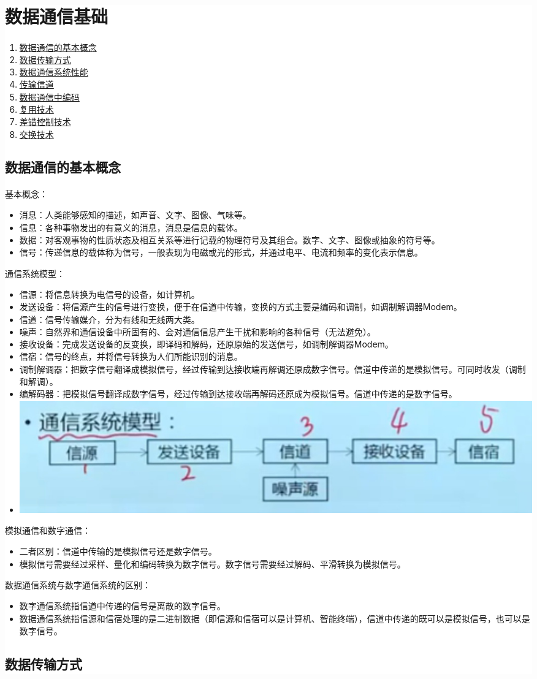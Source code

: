# 数据通信基础

1.  [数据通信的基本概念](#数据通信的基本概念)
2.  [数据传输方式](#数据传输方式)
3.  [数据通信系统性能](#数据通信系统性能)
4.  [传输信道](#传输信道)
5.  [数据通信中编码](#数据通信中编码)
6.  [复用技术](#复用技术)
7.  [差错控制技术](#差错控制技术)
8.  [交换技术](#交换技术)

## 数据通信的基本概念

基本概念：

*   消息：人类能够感知的描述，如声音、文字、图像、气味等。
*   信息：各种事物发出的有意义的消息，消息是信息的载体。
*   数据：对客观事物的性质状态及相互关系等进行记载的物理符号及其组合。数字、文字、图像或抽象的符号等。
*   信号：传递信息的载体称为信号，一般表现为电磁或光的形式，并通过电平、电流和频率的变化表示信息。

通信系统模型：

*   信源：将信息转换为电信号的设备，如计算机。
*   发送设备：将信源产生的信号进行变换，便于在信道中传输，变换的方式主要是编码和调制，如调制解调器Modem。
*   信道：信号传输媒介，分为有线和无线两大类。
*   噪声：自然界和通信设备中所固有的、会对通信信息产生干扰和影响的各种信号（无法避免）。
*   接收设备：完成发送设备的反变换，即译码和解码，还原原始的发送信号，如调制解调器Modem。
*   信宿：信号的终点，并将信号转换为人们所能识别的消息。
*   调制解调器：把数字信号翻译成模拟信号，经过传输到达接收端再解调还原成数字信号。信道中传递的是模拟信号。可同时收发（调制和解调）。
*   编解码器：把模拟信号翻译成数字信号，经过传输到达接收端再解码还原成为模拟信号。信道中传递的是数字信号。
*   ![通信系统模型](resources/communication_system_model.png)

模拟通信和数字通信：

*   二者区别：信道中传输的是模拟信号还是数字信号。
*   模拟信号需要经过采样、量化和编码转换为数字信号。数字信号需要经过解码、平滑转换为模拟信号。

数据通信系统与数字通信系统的区别：

*   数字通信系统指信道中传递的信号是离散的数字信号。
*   数据通信系统指信源和信宿处理的是二进制数据（即信源和信宿可以是计算机、智能终端），信道中传递的既可以是模拟信号，也可以是数字信号。

## 数据传输方式
